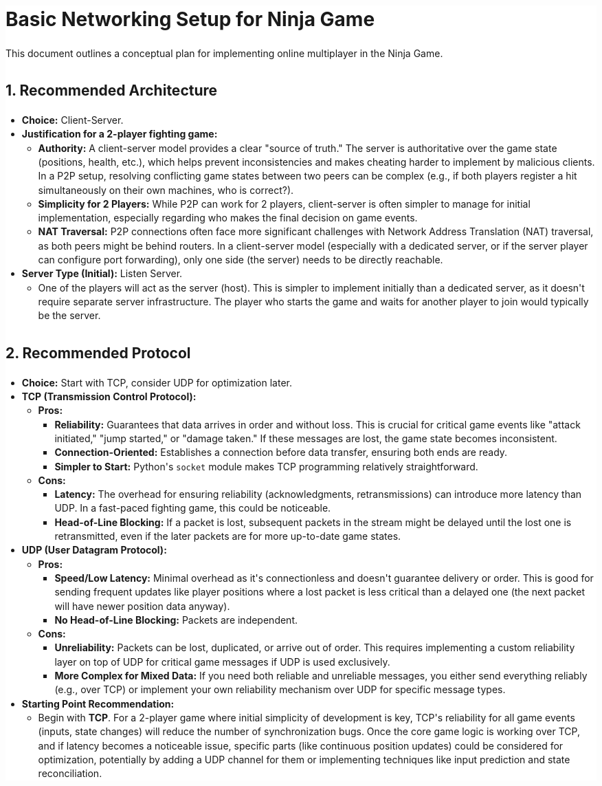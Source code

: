 # Basic Networking Setup for Ninja Game

This document outlines a conceptual plan for implementing online multiplayer in the Ninja Game.

## 1. Recommended Architecture

*   **Choice:** Client-Server.
*   **Justification for a 2-player fighting game:**
    *   **Authority:** A client-server model provides a clear "source of truth." The server is authoritative over the game state (positions, health, etc.), which helps prevent inconsistencies and makes cheating harder to implement by malicious clients. In a P2P setup, resolving conflicting game states between two peers can be complex (e.g., if both players register a hit simultaneously on their own machines, who is correct?).
    *   **Simplicity for 2 Players:** While P2P can work for 2 players, client-server is often simpler to manage for initial implementation, especially regarding who makes the final decision on game events.
    *   **NAT Traversal:** P2P connections often face more significant challenges with Network Address Translation (NAT) traversal, as both peers might be behind routers. In a client-server model (especially with a dedicated server, or if the server player can configure port forwarding), only one side (the server) needs to be directly reachable.
*   **Server Type (Initial):** Listen Server.
    *   One of the players will act as the server (host). This is simpler to implement initially than a dedicated server, as it doesn't require separate server infrastructure. The player who starts the game and waits for another player to join would typically be the server.

## 2. Recommended Protocol

*   **Choice:** Start with TCP, consider UDP for optimization later.
*   **TCP (Transmission Control Protocol):**
    *   **Pros:**
        *   **Reliability:** Guarantees that data arrives in order and without loss. This is crucial for critical game events like "attack initiated," "jump started," or "damage taken." If these messages are lost, the game state becomes inconsistent.
        *   **Connection-Oriented:** Establishes a connection before data transfer, ensuring both ends are ready.
        *   **Simpler to Start:** Python's `socket` module makes TCP programming relatively straightforward.
    *   **Cons:**
        *   **Latency:** The overhead for ensuring reliability (acknowledgments, retransmissions) can introduce more latency than UDP. In a fast-paced fighting game, this could be noticeable.
        *   **Head-of-Line Blocking:** If a packet is lost, subsequent packets in the stream might be delayed until the lost one is retransmitted, even if the later packets are for more up-to-date game states.
*   **UDP (User Datagram Protocol):**
    *   **Pros:**
        *   **Speed/Low Latency:** Minimal overhead as it's connectionless and doesn't guarantee delivery or order. This is good for sending frequent updates like player positions where a lost packet is less critical than a delayed one (the next packet will have newer position data anyway).
        *   **No Head-of-Line Blocking:** Packets are independent.
    *   **Cons:**
        *   **Unreliability:** Packets can be lost, duplicated, or arrive out of order. This requires implementing a custom reliability layer on top of UDP for critical game messages if UDP is used exclusively.
        *   **More Complex for Mixed Data:** If you need both reliable and unreliable messages, you either send everything reliably (e.g., over TCP) or implement your own reliability mechanism over UDP for specific message types.
*   **Starting Point Recommendation:**
    *   Begin with **TCP**. For a 2-player game where initial simplicity of development is key, TCP's reliability for all game events (inputs, state changes) will reduce the number of synchronization bugs. Once the core game logic is working over TCP, and if latency becomes a noticeable issue, specific parts (like continuous position updates) could be considered for optimization, potentially by adding a UDP channel for them or implementing techniques like input prediction and state reconciliation.